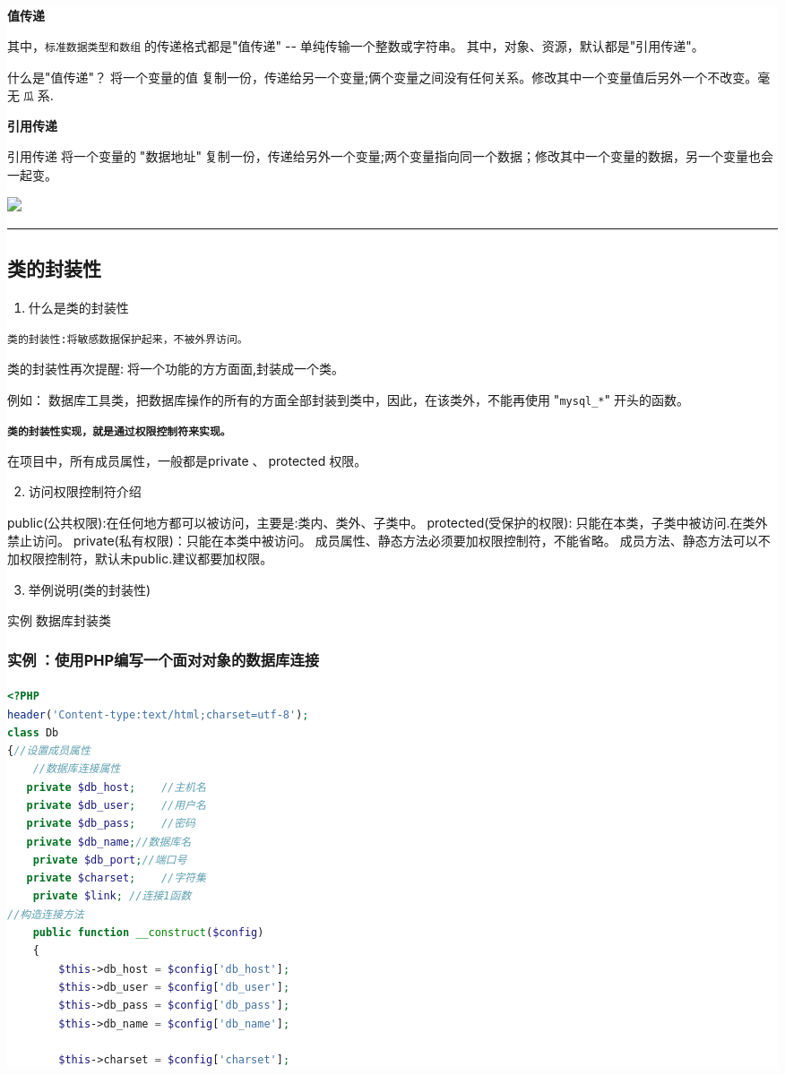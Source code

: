 **值传递**

其中，`标准数据类型和数组` 的传递格式都是"值传递" -- 单纯传输一个整数或字符串。
其中，对象、资源，默认都是"引用传递"。


什么是"值传递"？  将一个变量的值 复制一份，传递给另一个变量;俩个变量之间没有任何关系。修改其中一个变量值后另外一个不改变。毫无 `瓜` 系.



**引用传递**

引用传递 将一个变量的 "数据地址" 复制一份，传递给另外一个变量;两个变量指向同一个数据；修改其中一个变量的数据，另一个变量也会一起变。

![](img/11.png)

---


## **类的封装性**

1. 什么是类的封装性

`类的封装性:将敏感数据保护起来，不被外界访问。`

类的封装性再次提醒: 将一个功能的方方面面,封装成一个类。 

例如： 数据库工具类，把数据库操作的所有的方面全部封装到类中，因此，在该类外，不能再使用 "`mysql_*`" 开头的函数。

**`类的封装性实现，就是通过权限控制符来实现。`**

在项目中，所有成员属性，一般都是private 、 protected 权限。



2. 访问权限控制符介绍

public(公共权限):在任何地方都可以被访问，主要是:类内、类外、子类中。
protected(受保护的权限): 只能在本类，子类中被访问.在类外禁止访问。
private(私有权限)：只能在本类中被访问。
成员属性、静态方法必须要加权限控制符，不能省略。
成员方法、静态方法可以不加权限控制符，默认未public.建议都要加权限。



3. 举例说明(类的封装性)

实例 数据库封装类

### 实例 ：使用PHP编写一个面对对象的数据库连接

```php
<?PHP
header('Content-type:text/html;charset=utf-8');
class Db
{//设置成员属性
    //数据库连接属性
   private $db_host;    //主机名
   private $db_user;    //用户名
   private $db_pass;    //密码
   private $db_name;//数据库名
    private $db_port;//端口号
   private $charset;    //字符集
    private $link; //连接1函数
//构造连接方法
    public function __construct($config)
    {
        $this->db_host = $config['db_host'];
        $this->db_user = $config['db_user'];
        $this->db_pass = $config['db_pass'];
        $this->db_name = $config['db_name'];

        $this->charset = $config['charset'];
```